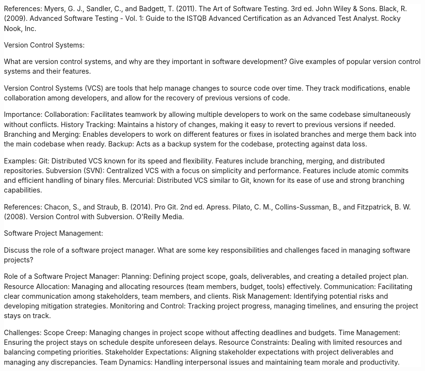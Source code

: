 References:
Myers, G. J., Sandler, C., and Badgett, T. (2011). The Art of Software Testing. 3rd ed. John Wiley & Sons.
Black, R. (2009). Advanced Software Testing - Vol. 1: Guide to the ISTQB Advanced Certification as an Advanced Test Analyst. Rocky Nook, Inc.




Version Control Systems:

What are version control systems, and why are they important in software development? Give examples of popular version control systems and their features.

Version Control Systems (VCS) are tools that help manage changes to source code over time. They track modifications, enable collaboration among developers, and allow for the recovery of previous versions of code.

Importance:
Collaboration: Facilitates teamwork by allowing multiple developers to work on the same codebase simultaneously without conflicts.
History Tracking: Maintains a history of changes, making it easy to revert to previous versions if needed.
Branching and Merging: Enables developers to work on different features or fixes in isolated branches and merge them back into the main codebase when ready.
Backup: Acts as a backup system for the codebase, protecting against data loss.

Examples:
Git: Distributed VCS known for its speed and flexibility. Features include branching, merging, and distributed repositories.
Subversion (SVN): Centralized VCS with a focus on simplicity and performance. Features include atomic commits and efficient handling of binary files.
Mercurial: Distributed VCS similar to Git, known for its ease of use and strong branching capabilities.

References:
Chacon, S., and Straub, B. (2014). Pro Git. 2nd ed. Apress.
Pilato, C. M., Collins-Sussman, B., and Fitzpatrick, B. W. (2008). Version Control with Subversion. O'Reilly Media.




Software Project Management:

Discuss the role of a software project manager. What are some key responsibilities and challenges faced in managing software projects?

Role of a Software Project Manager:
Planning: Defining project scope, goals, deliverables, and creating a detailed project plan.
Resource Allocation: Managing and allocating resources (team members, budget, tools) effectively.
Communication: Facilitating clear communication among stakeholders, team members, and clients.
Risk Management: Identifying potential risks and developing mitigation strategies.
Monitoring and Control: Tracking project progress, managing timelines, and ensuring the project stays on track.

Challenges:
Scope Creep: Managing changes in project scope without affecting deadlines and budgets.
Time Management: Ensuring the project stays on schedule despite unforeseen delays.
Resource Constraints: Dealing with limited resources and balancing competing priorities.
Stakeholder Expectations: Aligning stakeholder expectations with project deliverables and managing any discrepancies.
Team Dynamics: Handling interpersonal issues and maintaining team morale and productivity.
